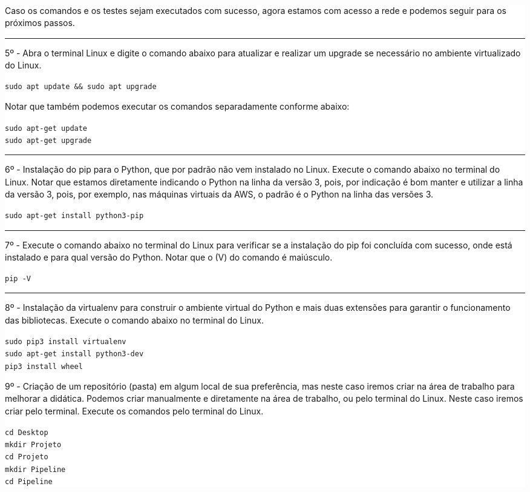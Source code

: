 ```linux
```

Caso os comandos e os testes sejam executados com sucesso, agora estamos com acesso a rede e podemos seguir para os próximos passos.

---

5º - Abra o terminal Linux e digite o comando abaixo para atualizar e realizar um upgrade se necessário no ambiente virtualizado do Linux.
```linux
sudo apt update && sudo apt upgrade
```
Notar que também podemos executar os comandos separadamente conforme abaixo:
```linux
sudo apt-get update
sudo apt-get upgrade
```
---

6º - Instalação do pip para o Python, que por padrão não vem instalado no Linux. Execute o comando abaixo no terminal do Linux. Notar que estamos diretamente indicando o Python na linha da versão 3, pois, por indicação é bom manter e utilizar a linha da versão 3, pois, por exemplo, nas máquinas virtuais da AWS, o padrão é o Python na linha das versões 3.
```linux
sudo apt-get install python3-pip
```
---

7º - Execute o comando abaixo no terminal do Linux para verificar se a instalação do pip foi concluída com sucesso, onde está instalado e para qual versão do Python. Notar que o (V) do comando é maiúsculo.
```linux
pip -V
```
---

8º - Instalação da virtualenv para construir o ambiente virtual do Python e mais duas extensões para garantir o funcionamento das bibliotecas. Execute o comando abaixo no terminal do Linux.
```linux
sudo pip3 install virtualenv
sudo apt-get install python3-dev
pip3 install wheel
```

9º - Criação de um repositório (pasta) em algum local de sua preferência, mas neste caso iremos criar na área de trabalho para melhorar a didática. Podemos criar manualmente e diretamente na área de trabalho, ou pelo terminal do Linux. Neste caso iremos criar pelo terminal. Execute os comandos pelo terminal do Linux.
```linux
cd Desktop
mkdir Projeto
cd Projeto
mkdir Pipeline
cd Pipeline
```
